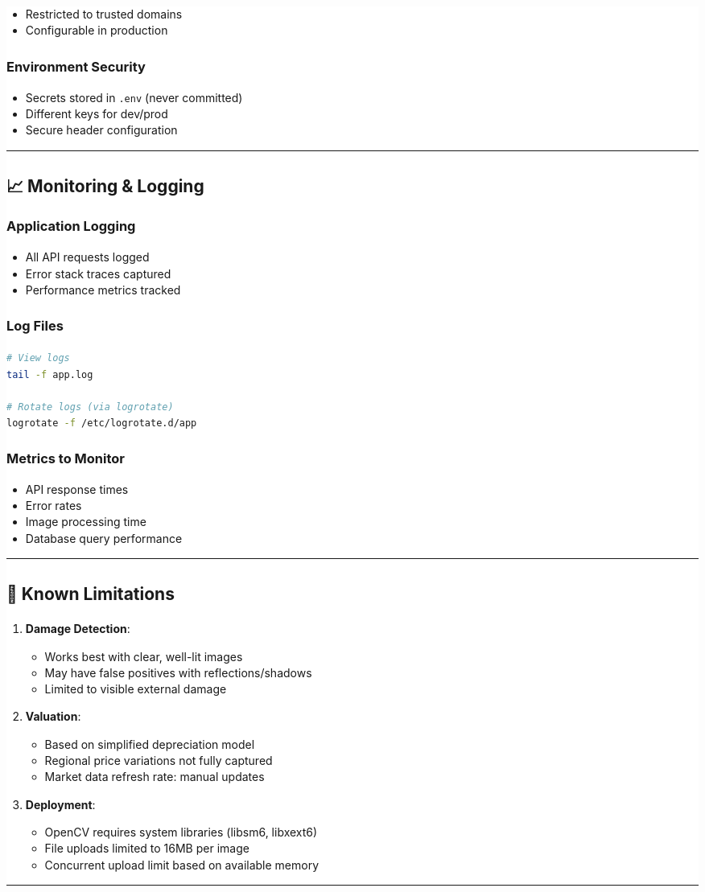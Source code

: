 - Restricted to trusted domains
- Configurable in production

### Environment Security

- Secrets stored in `.env` (never committed)
- Different keys for dev/prod
- Secure header configuration

---

## 📈 Monitoring & Logging

### Application Logging

- All API requests logged
- Error stack traces captured
- Performance metrics tracked

### Log Files

```bash
# View logs
tail -f app.log

# Rotate logs (via logrotate)
logrotate -f /etc/logrotate.d/app
```

### Metrics to Monitor

- API response times
- Error rates
- Image processing time
- Database query performance

---

## 🐛 Known Limitations

1. **Damage Detection**:

   - Works best with clear, well-lit images
   - May have false positives with reflections/shadows
   - Limited to visible external damage

2. **Valuation**:

   - Based on simplified depreciation model
   - Regional price variations not fully captured
   - Market data refresh rate: manual updates

3. **Deployment**:
   - OpenCV requires system libraries (libsm6, libxext6)
   - File uploads limited to 16MB per image
   - Concurrent upload limit based on available memory

---